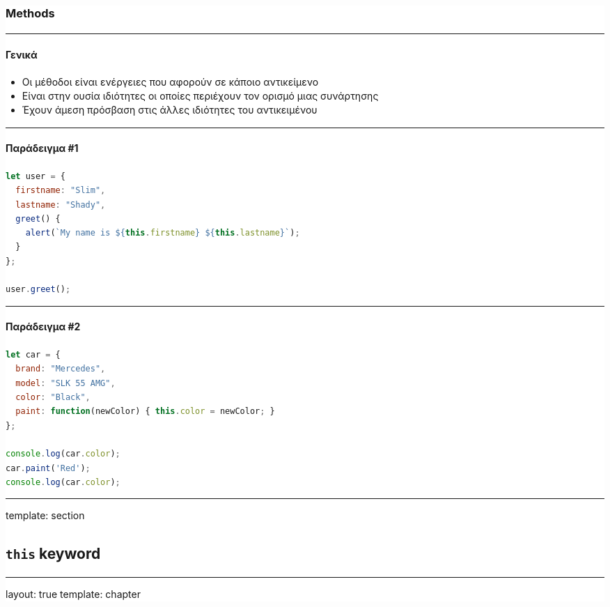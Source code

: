### Methods

---

#### Γενικά

- Οι μέθοδοι είναι ενέργειες που αφορούν σε κάποιο αντικείμενο
- Είναι στην ουσία ιδιότητες οι οποίες περιέχουν τον ορισμό μιας συνάρτησης
- Έχουν άμεση πρόσβαση στις άλλες ιδιότητες του αντικειμένου

---

#### Παράδειγμα #1

```js
let user = {
  firstname: "Slim",
  lastname: "Shady",
  greet() {
    alert(`My name is ${this.firstname} ${this.lastname}`);
  }
};

user.greet();

```

---

#### Παράδειγμα #2

```js
let car = {
  brand: "Mercedes",
  model: "SLK 55 AMG",
  color: "Black",
  paint: function(newColor) { this.color = newColor; }
};

console.log(car.color);
car.paint('Red');
console.log(car.color);

```

---
template: section

## `this` keyword

---
layout: true
template: chapter
